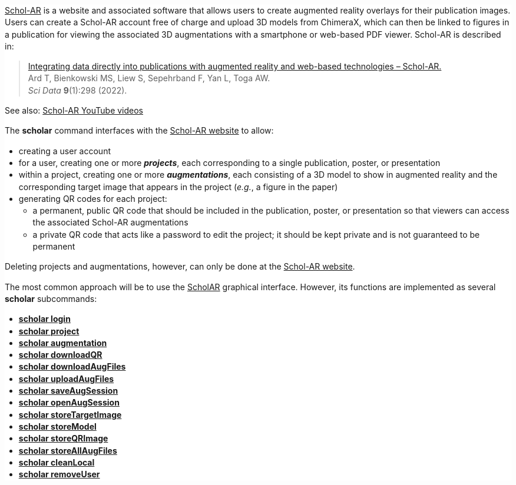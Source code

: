 [Schol-AR](https://www.schol-ar.io/) is a website and associated software that allows users to create augmented reality 
overlays for their publication images. Users can create a Schol-AR account free of charge and upload 3D models from ChimeraX, 
which can then be linked to figures in a publication for viewing the associated 3D augmentations with a smartphone or 
web-based PDF viewer. Schol-AR is described in:

> [Integrating data directly into publications with augmented reality and web-based technologies – Schol-AR.](https://www.nature.com/articles/s41597-022-01426-y)  
> Ard T, Bienkowski MS, Liew S, Sepehrband F, Yan L, Toga AW.  
> *Sci Data* **9**(1):298 (2022).

See also: [Schol-AR YouTube videos](https://www.youtube.com/@schol-ar7559%20target=")

The **scholar** command interfaces with the [Schol-AR website](https://www.schol-ar.io/) to allow:

- creating a user account
- for a user, creating one or more **_projects_**, each corresponding to a single publication, poster, or presentation
- within a project, creating one or more **_augmentations_**, each consisting of a 3D model to show in augmented reality and the corresponding target image that appears in the project (_e.g._, a figure in the paper)
- generating QR codes for each project:
  - a permanent, public QR code that should be included in the publication, poster, or presentation so that viewers can access the associated Schol-AR augmentations
  - a private QR code that acts like a password to edit the project; it should be kept private and is not guaranteed to be permanent

Deleting projects and augmentations, however, can only be done at the [Schol-AR website](https://www.schol-ar.io/).

The most common approach will be to use the 
[ScholAR](https://www.cgl.ucsf.edu/home/meng/chimerax/vdocs/user/tools/scholar.html) graphical interface. However, its 
functions are implemented as several **scholar** subcommands:

- [**scholar login**](#scholar-login-local-username-api-token)
- [**scholar project**](#scholar-project-local-username-project-title-projecttype-paper--poster--book--other-discurl-project-url)
- [**scholar augmentation**](#scholar-augmentation-local-username-project-title-augmentation-title-augmentationtype-model)
- [**scholar downloadQR**](#scholar-downloadqr-local-username-project-title)
- [**scholar downloadAugFiles**](#scholar-downloadaugfiles-local-username-project-title-augmentation-title-targetimage-true--false-augmentedfile-true--false)
- [**scholar uploadAugFiles**](#scholar-uploadaugfiles-local-username-project-title-augmentation-title-targetimage-true--false-augmentedfile-true--false)
- [**scholar saveAugSession**](#scholar-saveaugsession-local-username-project-title-augmentation-title-filepath-existing-session-file)
- [**scholar openAugSession**](#scholar-openaugsession-local-username-project-title-augmentation-title)
- [**scholar storeTargetImage**](#scholar-storetargetimage-local-username-project-title-augmentation-title-pathname)
- [**scholar storeModel**](#scholar-storemodel-local-username-project-title-augmentation-title-pathname)
- [**scholar storeQRImage**](#scholar-storeqrimage-local-username-project-title-pathname)
- [**scholar storeAllAugFiles**](#scholar-storeallaugfiles-local-username-project-title-augmentation-title-existing-directory)
- [**scholar cleanLocal**](#scholar-cleanlocal-username-local-username)
- [**scholar removeUser**](#scholar-removeuser-local-username)
